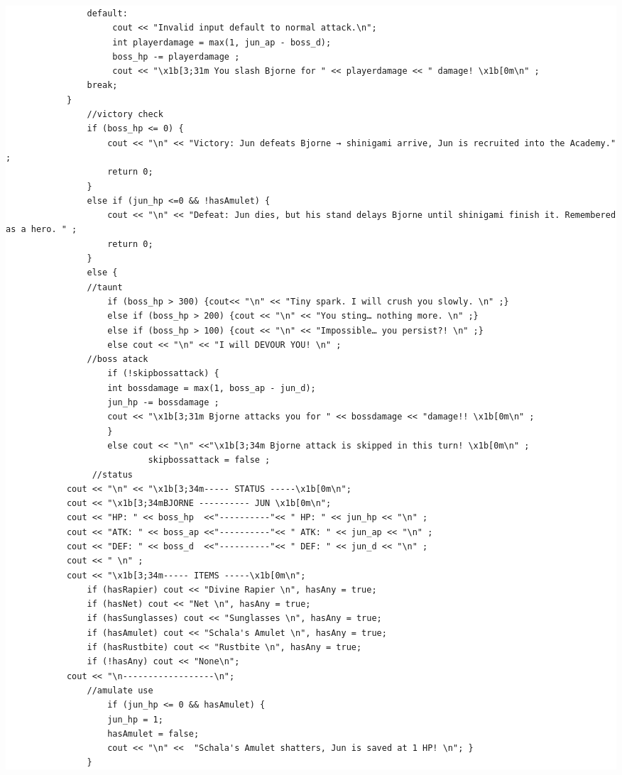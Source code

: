                     default: 
                         cout << "Invalid input default to normal attack.\n";
                         int playerdamage = max(1, jun_ap - boss_d);
                         boss_hp -= playerdamage ;
                         cout << "\x1b[3;31m You slash Bjorne for " << playerdamage << " damage! \x1b[0m\n" ;
                    break;
                }
                    //victory check
                    if (boss_hp <= 0) { 
                        cout << "\n" << "Victory: Jun defeats Bjorne → shinigami arrive, Jun is recruited into the Academy." ;
                        return 0;
                    }
                    else if (jun_hp <=0 && !hasAmulet) {
                        cout << "\n" << "Defeat: Jun dies, but his stand delays Bjorne until shinigami finish it. Remembered as a hero. " ;
                        return 0;
                    }    
                    else {
                    //taunt   
                        if (boss_hp > 300) {cout<< "\n" << "Tiny spark. I will crush you slowly. \n" ;}
                        else if (boss_hp > 200) {cout << "\n" << "You sting… nothing more. \n" ;}
                        else if (boss_hp > 100) {cout << "\n" << "Impossible… you persist?! \n" ;}
                        else cout << "\n" << "I will DEVOUR YOU! \n" ;
                    //boss atack  
                        if (!skipbossattack) {
                        int bossdamage = max(1, boss_ap - jun_d);
                        jun_hp -= bossdamage ;
                        cout << "\x1b[3;31m Bjorne attacks you for " << bossdamage << "damage!! \x1b[0m\n" ;
                        }
                        else cout << "\n" <<"\x1b[3;34m Bjorne attack is skipped in this turn! \x1b[0m\n" ;
                                skipbossattack = false ; 
                     //status
                cout << "\n" << "\x1b[3;34m----- STATUS -----\x1b[0m\n";
                cout << "\x1b[3;34mBJORNE ---------- JUN \x1b[0m\n";
                cout << "HP: " << boss_hp  <<"----------"<< " HP: " << jun_hp << "\n" ;
                cout << "ATK: " << boss_ap <<"----------"<< " ATK: " << jun_ap << "\n" ;
                cout << "DEF: " << boss_d  <<"----------"<< " DEF: " << jun_d << "\n" ;
                cout << " \n" ;
                cout << "\x1b[3;34m----- ITEMS -----\x1b[0m\n";
                    if (hasRapier) cout << "Divine Rapier \n", hasAny = true; 
                    if (hasNet) cout << "Net \n", hasAny = true;
                    if (hasSunglasses) cout << "Sunglasses \n", hasAny = true;
                    if (hasAmulet) cout << "Schala's Amulet \n", hasAny = true;
                    if (hasRustbite) cout << "Rustbite \n", hasAny = true;
                    if (!hasAny) cout << "None\n";
                cout << "\n------------------\n";    
                    //amulate use            
                        if (jun_hp <= 0 && hasAmulet) {
                        jun_hp = 1; 
                        hasAmulet = false;
                        cout << "\n" <<  "Schala's Amulet shatters, Jun is saved at 1 HP! \n"; }
                    }
       